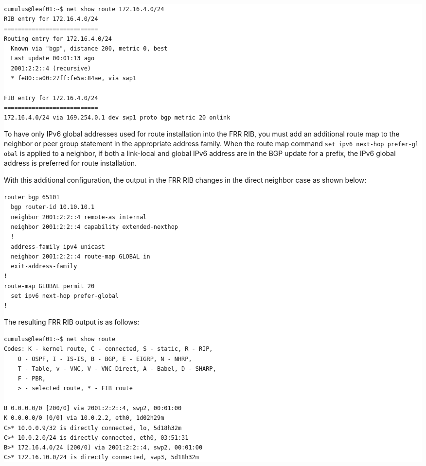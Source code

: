 ```
cumulus@leaf01:~$ net show route 172.16.4.0/24
RIB entry for 172.16.4.0/24
===========================
Routing entry for 172.16.4.0/24
  Known via "bgp", distance 200, metric 0, best
  Last update 00:01:13 ago
  2001:2:2::4 (recursive)
  * fe80::a00:27ff:fe5a:84ae, via swp1

FIB entry for 172.16.4.0/24
===========================
172.16.4.0/24 via 169.254.0.1 dev swp1 proto bgp metric 20 onlink
```

To have only IPv6 global addresses used for route installation into the FRR RIB, you must add an additional route map to the neighbor or peer group statement in the appropriate address family. When the route map command `set ipv6 next-hop prefer-global` is applied to a neighbor, if both a link-local and global IPv6 address are in the BGP update for a prefix, the IPv6 global address is preferred for route installation.

With this additional configuration, the output in the FRR RIB changes in the direct neighbor case as shown below:

```
router bgp 65101
  bgp router-id 10.10.10.1
  neighbor 2001:2:2::4 remote-as internal
  neighbor 2001:2:2::4 capability extended-nexthop
  !
  address-family ipv4 unicast
  neighbor 2001:2:2::4 route-map GLOBAL in
  exit-address-family
!
route-map GLOBAL permit 20
  set ipv6 next-hop prefer-global
!
```

The resulting FRR RIB output is as follows:

```
cumulus@leaf01:~$ net show route
Codes: K - kernel route, C - connected, S - static, R - RIP,
    O - OSPF, I - IS-IS, B - BGP, E - EIGRP, N - NHRP,
    T - Table, v - VNC, V - VNC-Direct, A - Babel, D - SHARP,
    F - PBR, 
    > - selected route, * - FIB route

B 0.0.0.0/0 [200/0] via 2001:2:2::4, swp2, 00:01:00
K 0.0.0.0/0 [0/0] via 10.0.2.2, eth0, 1d02h29m
C>* 10.0.0.9/32 is directly connected, lo, 5d18h32m
C>* 10.0.2.0/24 is directly connected, eth0, 03:51:31
B>* 172.16.4.0/24 [200/0] via 2001:2:2::4, swp2, 00:01:00
C>* 172.16.10.0/24 is directly connected, swp3, 5d18h32m
```
